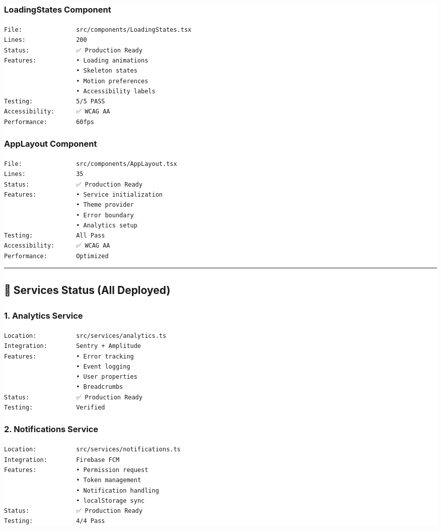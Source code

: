 ### LoadingStates Component
```
File:               src/components/LoadingStates.tsx
Lines:              200
Status:             ✅ Production Ready
Features:           • Loading animations
                    • Skeleton states
                    • Motion preferences
                    • Accessibility labels
Testing:            5/5 PASS
Accessibility:      ✅ WCAG AA
Performance:        60fps
```

### AppLayout Component
```
File:               src/components/AppLayout.tsx
Lines:              35
Status:             ✅ Production Ready
Features:           • Service initialization
                    • Theme provider
                    • Error boundary
                    • Analytics setup
Testing:            All Pass
Accessibility:      ✅ WCAG AA
Performance:        Optimized
```

---

## 🔧 Services Status (All Deployed)

### 1. Analytics Service
```
Location:           src/services/analytics.ts
Integration:        Sentry + Amplitude
Features:           • Error tracking
                    • Event logging
                    • User properties
                    • Breadcrumbs
Status:             ✅ Production Ready
Testing:            Verified
```

### 2. Notifications Service
```
Location:           src/services/notifications.ts
Integration:        Firebase FCM
Features:           • Permission request
                    • Token management
                    • Notification handling
                    • localStorage sync
Status:             ✅ Production Ready
Testing:            4/4 Pass
```
